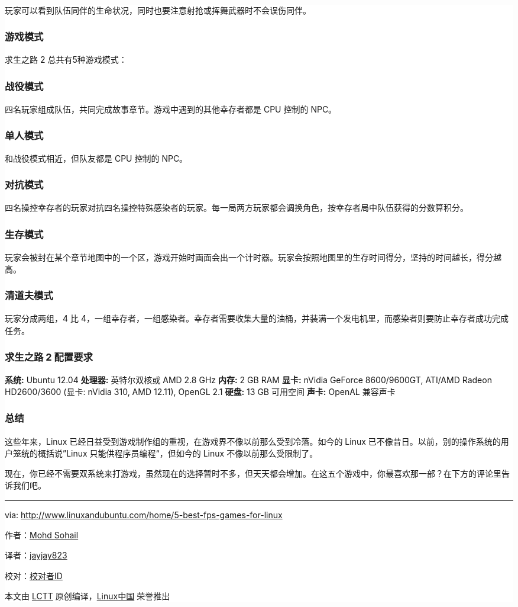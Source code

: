 玩家可以看到队伍同伴的生命状况，同时也要注意射抢或挥舞武器时不会误伤同伴。

### 游戏模式

求生之路 2 总共有5种游戏模式：

### 战役模式

四名玩家组成队伍，共同完成故事章节。游戏中遇到的其他幸存者都是 CPU 控制的 NPC。

### 单人模式

和战役模式相近，但队友都是 CPU 控制的 NPC。

### 对抗模式

四名操控幸存者的玩家对抗四名操控特殊感染者的玩家。每一局两方玩家都会调换角色，按幸存者局中队伍获得的分数算积分。

### 生存模式

玩家会被封在某个章节地图中的一个区，游戏开始时画面会出一个计时器。玩家会按照地图里的生存时间得分，坚持的时间越长，得分越高。

### 清道夫模式

玩家分成两组，4 比 4，一组幸存者，一组感染者。幸存者需要收集大量的油桶，并装满一个发电机里，而感染者则要防止幸存者成功完成任务。

### 求生之路 2 配置要求

**系统:** Ubuntu 12.04
**处理器:** 英特尔双核或 AMD 2.8 GHz
**内存:** 2 GB RAM
**显卡:** nVidia GeForce 8600/9600GT, ATI/AMD Radeon HD2600/3600 (显卡: nVidia 310, AMD 12.11), OpenGL 2.1
**硬盘:** 13 GB 可用空间
**声卡:** OpenAL 兼容声卡

### 总结

这些年来，Linux 已经日益受到游戏制作组的重视，在游戏界不像以前那么受到冷落。如今的 Linux 已不像昔日。以前，别的操作系统的用户笼统的概括说”Linux 只能供程序员编程“，但如今的 Linux 不像以前那么受限制了。

现在，你已经不需要双系统来打游戏，虽然现在的选择暂时不多，但天天都会增加。在这五个游戏中，你最喜欢那一部？在下方的评论里告诉我们吧。

--------------------------------------------------------------------------------

via: http://www.linuxandubuntu.com/home/5-best-fps-games-for-linux

作者：[Mohd Sohail][a]

译者：[jayjay823](https://github.com/jayjay823)

校对：[校对者ID](https://github.com/校对者ID)

本文由 [LCTT](https://github.com/LCTT/TranslateProject) 原创编译，[Linux中国](https://linux.cn/) 荣誉推出

[a]:http://www.linuxandubuntu.com/contact-us.html
[1]:http://www.linuxandubuntu.com/uploads/2/1/1/5/21152474/salvador_orig.jpg?375
[2]:http://www.linuxandubuntu.com/uploads/2/1/1/5/21152474/maya_orig.jpg?381
[3]:http://www.linuxandubuntu.com/uploads/2/1/1/5/21152474/zero_orig.jpg
[4]:http://www.linuxandubuntu.com/uploads/2/1/1/5/21152474/axton_orig.jpg
[5]:http://www.linuxandubuntu.com/uploads/2/1/1/5/21152474/left-4-dead-2-gameplay_orig.jpg?779
[6]:http://www.linuxandubuntu.com/uploads/2/1/1/5/21152474/left-4-dead_orig.jpg?731
[7]:http://store.steampowered.com/app/550/
[8]:http://www.linuxandubuntu.com/uploads/2/1/1/5/21152474/metro-2033-redux_orig.jpg
[9]:http://store.steampowered.com/app/286690/
[10]:http://www.linuxandubuntu.com/uploads/2/1/1/5/21152474/team-fortress-2-kill-of-the-hill_orig.jpg
[11]:http://www.linuxandubuntu.com/uploads/2/1/1/5/21152474/team-fortress-special-delivery_orig.jpg
[12]:http://www.linuxandubuntu.com/uploads/2/1/1/5/21152474/team-fortress-2_2_orig.jpg?779